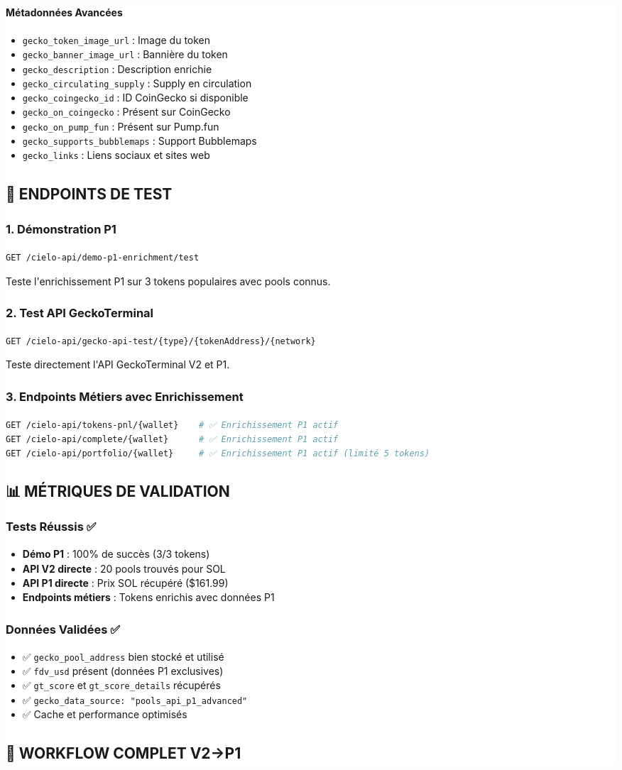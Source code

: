 #### Métadonnées Avancées
- `gecko_token_image_url` : Image du token
- `gecko_banner_image_url` : Bannière du token
- `gecko_description` : Description enrichie
- `gecko_circulating_supply` : Supply en circulation
- `gecko_coingecko_id` : ID CoinGecko si disponible
- `gecko_on_coingecko` : Présent sur CoinGecko
- `gecko_on_pump_fun` : Présent sur Pump.fun
- `gecko_supports_bubblemaps` : Support Bubblemaps
- `gecko_links` : Liens sociaux et sites web

## 🧪 ENDPOINTS DE TEST

### 1. Démonstration P1
```bash
GET /cielo-api/demo-p1-enrichment/test
```
Teste l'enrichissement P1 sur 3 tokens populaires avec pools connus.

### 2. Test API GeckoTerminal
```bash
GET /cielo-api/gecko-api-test/{type}/{tokenAddress}/{network}
```
Teste directement l'API GeckoTerminal V2 et P1.

### 3. Endpoints Métiers avec Enrichissement
```bash
GET /cielo-api/tokens-pnl/{wallet}    # ✅ Enrichissement P1 actif
GET /cielo-api/complete/{wallet}      # ✅ Enrichissement P1 actif
GET /cielo-api/portfolio/{wallet}     # ✅ Enrichissement P1 actif (limité 5 tokens)
```

## 📊 MÉTRIQUES DE VALIDATION

### Tests Réussis ✅
- **Démo P1** : 100% de succès (3/3 tokens)
- **API V2 directe** : 20 pools trouvés pour SOL
- **API P1 directe** : Prix SOL récupéré ($161.99)
- **Endpoints métiers** : Tokens enrichis avec données P1

### Données Validées ✅
- ✅ `gecko_pool_address` bien stocké et utilisé
- ✅ `fdv_usd` présent (données P1 exclusives)
- ✅ `gt_score` et `gt_score_details` récupérés
- ✅ `gecko_data_source: "pools_api_p1_advanced"`
- ✅ Cache et performance optimisés

## 🔄 WORKFLOW COMPLET V2→P1
